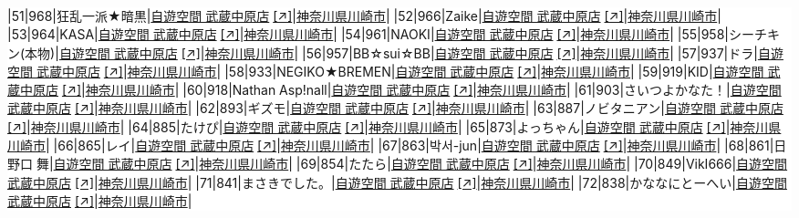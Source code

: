 |51|968|<span class="rank-name-dl">狂乱一派★暗黒</span>|<a href="/darts/rank/shops/f6e678a4064e303ab21333aee1bd51e4.html">自遊空間 武蔵中原店</a> <a href="https://search.dartslive.com/jp/shop/f6e678a4064e303ab21333aee1bd51e4">[↗]</a>|<a href="/darts/rank/神奈川県/川崎市">神奈川県川崎市</a>|
|52|966|<span class="rank-name-dl">Zaike</span>|<a href="/darts/rank/shops/f6e678a4064e303ab21333aee1bd51e4.html">自遊空間 武蔵中原店</a> <a href="https://search.dartslive.com/jp/shop/f6e678a4064e303ab21333aee1bd51e4">[↗]</a>|<a href="/darts/rank/神奈川県/川崎市">神奈川県川崎市</a>|
|53|964|<span class="rank-name-dl">KASA</span>|<a href="/darts/rank/shops/f6e678a4064e303ab21333aee1bd51e4.html">自遊空間 武蔵中原店</a> <a href="https://search.dartslive.com/jp/shop/f6e678a4064e303ab21333aee1bd51e4">[↗]</a>|<a href="/darts/rank/神奈川県/川崎市">神奈川県川崎市</a>|
|54|961|<span class="rank-name-dl">NAOKI</span>|<a href="/darts/rank/shops/f6e678a4064e303ab21333aee1bd51e4.html">自遊空間 武蔵中原店</a> <a href="https://search.dartslive.com/jp/shop/f6e678a4064e303ab21333aee1bd51e4">[↗]</a>|<a href="/darts/rank/神奈川県/川崎市">神奈川県川崎市</a>|
|55|958|<span class="rank-name-dl">シーチキン(本物)</span>|<a href="/darts/rank/shops/f6e678a4064e303ab21333aee1bd51e4.html">自遊空間 武蔵中原店</a> <a href="https://search.dartslive.com/jp/shop/f6e678a4064e303ab21333aee1bd51e4">[↗]</a>|<a href="/darts/rank/神奈川県/川崎市">神奈川県川崎市</a>|
|56|957|<span class="rank-name-dl">BB☆sui☆BB</span>|<a href="/darts/rank/shops/f6e678a4064e303ab21333aee1bd51e4.html">自遊空間 武蔵中原店</a> <a href="https://search.dartslive.com/jp/shop/f6e678a4064e303ab21333aee1bd51e4">[↗]</a>|<a href="/darts/rank/神奈川県/川崎市">神奈川県川崎市</a>|
|57|937|<span class="rank-name-dl">ドラ</span>|<a href="/darts/rank/shops/f6e678a4064e303ab21333aee1bd51e4.html">自遊空間 武蔵中原店</a> <a href="https://search.dartslive.com/jp/shop/f6e678a4064e303ab21333aee1bd51e4">[↗]</a>|<a href="/darts/rank/神奈川県/川崎市">神奈川県川崎市</a>|
|58|933|<span class="rank-name-dl">NEGIKO★BREMEN</span>|<a href="/darts/rank/shops/f6e678a4064e303ab21333aee1bd51e4.html">自遊空間 武蔵中原店</a> <a href="https://search.dartslive.com/jp/shop/f6e678a4064e303ab21333aee1bd51e4">[↗]</a>|<a href="/darts/rank/神奈川県/川崎市">神奈川県川崎市</a>|
|59|919|<span class="rank-name-dl">KID</span>|<a href="/darts/rank/shops/f6e678a4064e303ab21333aee1bd51e4.html">自遊空間 武蔵中原店</a> <a href="https://search.dartslive.com/jp/shop/f6e678a4064e303ab21333aee1bd51e4">[↗]</a>|<a href="/darts/rank/神奈川県/川崎市">神奈川県川崎市</a>|
|60|918|<span class="rank-name-dl">Nathan Asp!nall</span>|<a href="/darts/rank/shops/f6e678a4064e303ab21333aee1bd51e4.html">自遊空間 武蔵中原店</a> <a href="https://search.dartslive.com/jp/shop/f6e678a4064e303ab21333aee1bd51e4">[↗]</a>|<a href="/darts/rank/神奈川県/川崎市">神奈川県川崎市</a>|
|61|903|<span class="rank-name-dl">さいつよかなた！</span>|<a href="/darts/rank/shops/f6e678a4064e303ab21333aee1bd51e4.html">自遊空間 武蔵中原店</a> <a href="https://search.dartslive.com/jp/shop/f6e678a4064e303ab21333aee1bd51e4">[↗]</a>|<a href="/darts/rank/神奈川県/川崎市">神奈川県川崎市</a>|
|62|893|<span class="rank-name-dl">ギズモ</span>|<a href="/darts/rank/shops/f6e678a4064e303ab21333aee1bd51e4.html">自遊空間 武蔵中原店</a> <a href="https://search.dartslive.com/jp/shop/f6e678a4064e303ab21333aee1bd51e4">[↗]</a>|<a href="/darts/rank/神奈川県/川崎市">神奈川県川崎市</a>|
|63|887|<span class="rank-name-dl">ノビタニアン</span>|<a href="/darts/rank/shops/f6e678a4064e303ab21333aee1bd51e4.html">自遊空間 武蔵中原店</a> <a href="https://search.dartslive.com/jp/shop/f6e678a4064e303ab21333aee1bd51e4">[↗]</a>|<a href="/darts/rank/神奈川県/川崎市">神奈川県川崎市</a>|
|64|885|<span class="rank-name-dl">たけぴ</span>|<a href="/darts/rank/shops/f6e678a4064e303ab21333aee1bd51e4.html">自遊空間 武蔵中原店</a> <a href="https://search.dartslive.com/jp/shop/f6e678a4064e303ab21333aee1bd51e4">[↗]</a>|<a href="/darts/rank/神奈川県/川崎市">神奈川県川崎市</a>|
|65|873|<span class="rank-name-dl">よっちゃん</span>|<a href="/darts/rank/shops/f6e678a4064e303ab21333aee1bd51e4.html">自遊空間 武蔵中原店</a> <a href="https://search.dartslive.com/jp/shop/f6e678a4064e303ab21333aee1bd51e4">[↗]</a>|<a href="/darts/rank/神奈川県/川崎市">神奈川県川崎市</a>|
|66|865|<span class="rank-name-dl">レイ</span>|<a href="/darts/rank/shops/f6e678a4064e303ab21333aee1bd51e4.html">自遊空間 武蔵中原店</a> <a href="https://search.dartslive.com/jp/shop/f6e678a4064e303ab21333aee1bd51e4">[↗]</a>|<a href="/darts/rank/神奈川県/川崎市">神奈川県川崎市</a>|
|67|863|<span class="rank-name-dl">박서-jun</span>|<a href="/darts/rank/shops/f6e678a4064e303ab21333aee1bd51e4.html">自遊空間 武蔵中原店</a> <a href="https://search.dartslive.com/jp/shop/f6e678a4064e303ab21333aee1bd51e4">[↗]</a>|<a href="/darts/rank/神奈川県/川崎市">神奈川県川崎市</a>|
|68|861|<span class="rank-name-dl">日野口 舞</span>|<a href="/darts/rank/shops/f6e678a4064e303ab21333aee1bd51e4.html">自遊空間 武蔵中原店</a> <a href="https://search.dartslive.com/jp/shop/f6e678a4064e303ab21333aee1bd51e4">[↗]</a>|<a href="/darts/rank/神奈川県/川崎市">神奈川県川崎市</a>|
|69|854|<span class="rank-name-dl">たたら</span>|<a href="/darts/rank/shops/f6e678a4064e303ab21333aee1bd51e4.html">自遊空間 武蔵中原店</a> <a href="https://search.dartslive.com/jp/shop/f6e678a4064e303ab21333aee1bd51e4">[↗]</a>|<a href="/darts/rank/神奈川県/川崎市">神奈川県川崎市</a>|
|70|849|<span class="rank-name-dl">VikI666</span>|<a href="/darts/rank/shops/f6e678a4064e303ab21333aee1bd51e4.html">自遊空間 武蔵中原店</a> <a href="https://search.dartslive.com/jp/shop/f6e678a4064e303ab21333aee1bd51e4">[↗]</a>|<a href="/darts/rank/神奈川県/川崎市">神奈川県川崎市</a>|
|71|841|<span class="rank-name-dl">まさきでした。</span>|<a href="/darts/rank/shops/f6e678a4064e303ab21333aee1bd51e4.html">自遊空間 武蔵中原店</a> <a href="https://search.dartslive.com/jp/shop/f6e678a4064e303ab21333aee1bd51e4">[↗]</a>|<a href="/darts/rank/神奈川県/川崎市">神奈川県川崎市</a>|
|72|838|<span class="rank-name-dl">かななにとーへい</span>|<a href="/darts/rank/shops/f6e678a4064e303ab21333aee1bd51e4.html">自遊空間 武蔵中原店</a> <a href="https://search.dartslive.com/jp/shop/f6e678a4064e303ab21333aee1bd51e4">[↗]</a>|<a href="/darts/rank/神奈川県/川崎市">神奈川県川崎市</a>|